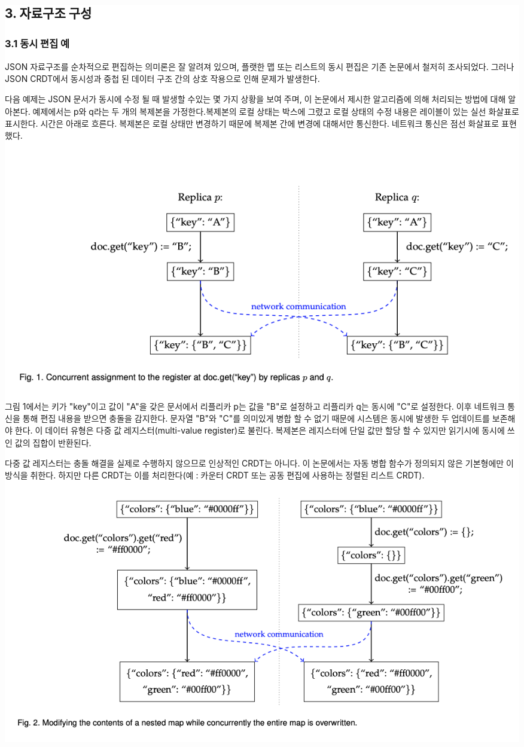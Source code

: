 ## 3. 자료구조 구성

### 3.1 동시 편집 예

JSON 자료구조를 순차적으로 편집하는 의미론은 잘 알려져 있으며, 플랫한 맵 또는 리스트의 동시 편집은 기존 논문에서 철저히 조사되었다. 그러나 JSON CRDT에서 동시성과 중첩 된 데이터 구조 간의 상호 작용으로 인해 문제가 발생한다.

다음 예제는 JSON 문서가 동시에 수정 될 때 발생할 수있는 몇 가지 상황을 보여 주며, 이 논문에서 제시한 알고리즘에 의해 처리되는 방법에 대해 알아본다. 예제에서는 p와 q라는 두 개의 복제본을 가정한다.복제본의 로컬 상태는 박스에 그렸고 로컬 상태의 수정 내용은 레이블이 있는 실선 화살표로 표시한다. 시간은 아래로 흐른다. 복제본은 로컬 상태만 변경하기 때문에 복제본 간에 변경에 대해서만 통신한다. 네트워크 통신은 점선 화살표로 표현했다.

![image1](/assets/img/2018-10-26-a-conflict-free-replicated-json-datatype/image1.png)


그림 1에서는 키가 "key"이고 값이 "A"을 갖은 문서에서 리플리카 p는 값을 "B"로 설정하고 리플리카 q는 동시에 "C"로 설정한다. 이후 네트워크 통신을 통해 편집 내용을 받으면 충돌을 감지한다. 문자열 "B"와 "C"를 의미있게 병합 할 수 없기 때문에 시스템은 동시에 발생한 두 업데이트를 보존해야 한다. 이 데이터 유형은 다중 값 레지스터(multi-value register)로 불린다. 복제본은 레지스터에 단일 값만 할당 할 수 있지만 읽기시에 동시에 쓰인 값의 집합이 반환된다.

다중 값 레지스터는 충돌 해결을 실제로 수행하지 않으므로 인상적인 CRDT는 아니다. 이 논문에서는 자동 병합 함수가 정의되지 않은 기본형에만 이 방식을 취한다. 하지만 다른 CRDT는 이를 처리한다(예 : 카운터 CRDT 또는 공동 편집에 사용하는 정렬된 리스트 CRDT).

![image18](/assets/img/2018-10-26-a-conflict-free-replicated-json-datatype/image18.png)
